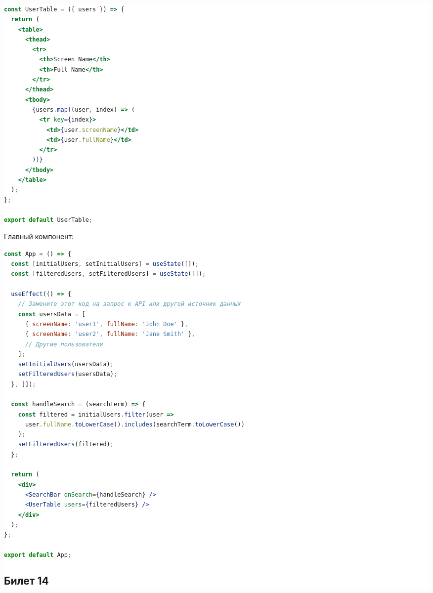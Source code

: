 ```jsx
const UserTable = ({ users }) => {
  return (
    <table>
      <thead>
        <tr>
          <th>Screen Name</th>
          <th>Full Name</th>
        </tr>
      </thead>
      <tbody>
        {users.map((user, index) => (
          <tr key={index}>
            <td>{user.screenName}</td>
            <td>{user.fullName}</td>
          </tr>
        ))}
      </tbody>
    </table>
  );
};

export default UserTable;
```

Главный компонент:

```jsx
const App = () => {
  const [initialUsers, setInitialUsers] = useState([]);
  const [filteredUsers, setFilteredUsers] = useState([]);

  useEffect(() => {
    // Замените этот код на запрос к API или другой источник данных
    const usersData = [
      { screenName: 'user1', fullName: 'John Doe' },
      { screenName: 'user2', fullName: 'Jane Smith' },
      // Другие пользователи
    ];
    setInitialUsers(usersData);
    setFilteredUsers(usersData);
  }, []);

  const handleSearch = (searchTerm) => {
    const filtered = initialUsers.filter(user =>
      user.fullName.toLowerCase().includes(searchTerm.toLowerCase())
    );
    setFilteredUsers(filtered);
  };

  return (
    <div>
      <SearchBar onSearch={handleSearch} />
      <UserTable users={filteredUsers} />
    </div>
  );
};

export default App;
```
## Билет 14
